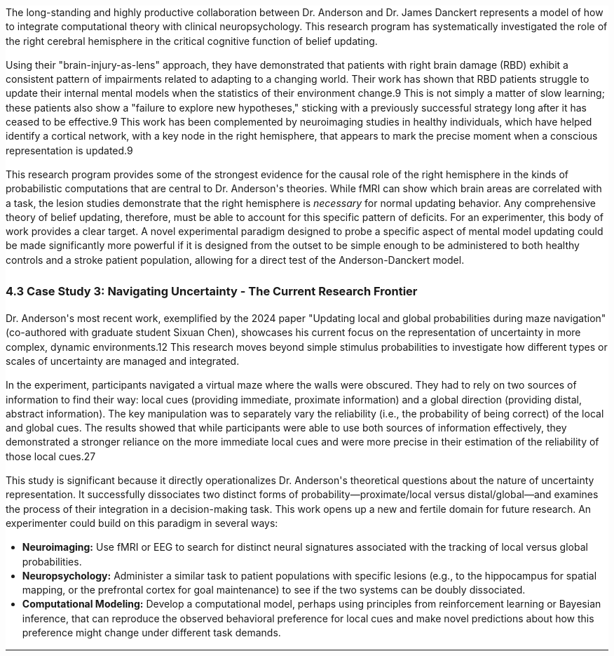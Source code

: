 The long-standing and highly productive collaboration between Dr. Anderson and Dr. James Danckert represents a model of how to integrate computational theory with clinical neuropsychology. This research program has systematically investigated the role of the right cerebral hemisphere in the critical cognitive function of belief updating.

Using their "brain-injury-as-lens" approach, they have demonstrated that patients with right brain damage (RBD) exhibit a consistent pattern of impairments related to adapting to a changing world. Their work has shown that RBD patients struggle to update their internal mental models when the statistics of their environment change.9 This is not simply a matter of slow learning; these patients also show a "failure to explore new hypotheses," sticking with a previously successful strategy long after it has ceased to be effective.9 This work has been complemented by neuroimaging studies in healthy individuals, which have helped identify a cortical network, with a key node in the right hemisphere, that appears to mark the precise moment when a conscious representation is updated.9

This research program provides some of the strongest evidence for the causal role of the right hemisphere in the kinds of probabilistic computations that are central to Dr. Anderson's theories. While fMRI can show which brain areas are correlated with a task, the lesion studies demonstrate that the right hemisphere is *necessary* for normal updating behavior. Any comprehensive theory of belief updating, therefore, must be able to account for this specific pattern of deficits. For an experimenter, this body of work provides a clear target. A novel experimental paradigm designed to probe a specific aspect of mental model updating could be made significantly more powerful if it is designed from the outset to be simple enough to be administered to both healthy controls and a stroke patient population, allowing for a direct test of the Anderson-Danckert model.

### **4.3 Case Study 3: Navigating Uncertainty \- The Current Research Frontier**

Dr. Anderson's most recent work, exemplified by the 2024 paper "Updating local and global probabilities during maze navigation" (co-authored with graduate student Sixuan Chen), showcases his current focus on the representation of uncertainty in more complex, dynamic environments.12 This research moves beyond simple stimulus probabilities to investigate how different types or scales of uncertainty are managed and integrated.

In the experiment, participants navigated a virtual maze where the walls were obscured. They had to rely on two sources of information to find their way: local cues (providing immediate, proximate information) and a global direction (providing distal, abstract information). The key manipulation was to separately vary the reliability (i.e., the probability of being correct) of the local and global cues. The results showed that while participants were able to use both sources of information effectively, they demonstrated a stronger reliance on the more immediate local cues and were more precise in their estimation of the reliability of those local cues.27

This study is significant because it directly operationalizes Dr. Anderson's theoretical questions about the nature of uncertainty representation. It successfully dissociates two distinct forms of probability—proximate/local versus distal/global—and examines the process of their integration in a decision-making task. This work opens up a new and fertile domain for future research. An experimenter could build on this paradigm in several ways:

* **Neuroimaging:** Use fMRI or EEG to search for distinct neural signatures associated with the tracking of local versus global probabilities.  
* **Neuropsychology:** Administer a similar task to patient populations with specific lesions (e.g., to the hippocampus for spatial mapping, or the prefrontal cortex for goal maintenance) to see if the two systems can be doubly dissociated.  
* **Computational Modeling:** Develop a computational model, perhaps using principles from reinforcement learning or Bayesian inference, that can reproduce the observed behavioral preference for local cues and make novel predictions about how this preference might change under different task demands.

---